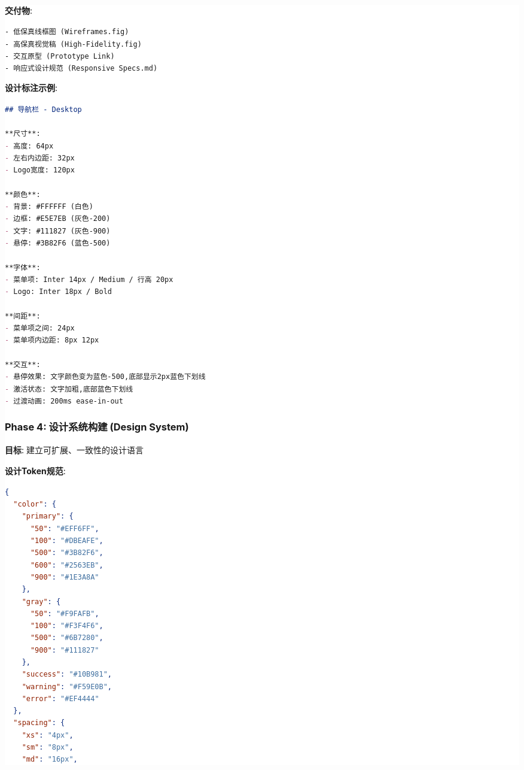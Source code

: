 
**交付物**:
```
- 低保真线框图 (Wireframes.fig)
- 高保真视觉稿 (High-Fidelity.fig)
- 交互原型 (Prototype Link)
- 响应式设计规范 (Responsive Specs.md)
```

**设计标注示例**:
```markdown
## 导航栏 - Desktop

**尺寸**:
- 高度: 64px
- 左右内边距: 32px
- Logo宽度: 120px

**颜色**:
- 背景: #FFFFFF (白色)
- 边框: #E5E7EB (灰色-200)
- 文字: #111827 (灰色-900)
- 悬停: #3B82F6 (蓝色-500)

**字体**:
- 菜单项: Inter 14px / Medium / 行高 20px
- Logo: Inter 18px / Bold

**间距**:
- 菜单项之间: 24px
- 菜单项内边距: 8px 12px

**交互**:
- 悬停效果: 文字颜色变为蓝色-500,底部显示2px蓝色下划线
- 激活状态: 文字加粗,底部蓝色下划线
- 过渡动画: 200ms ease-in-out
```

### Phase 4: 设计系统构建 (Design System)
**目标**: 建立可扩展、一致性的设计语言

**设计Token规范**:
```json
{
  "color": {
    "primary": {
      "50": "#EFF6FF",
      "100": "#DBEAFE",
      "500": "#3B82F6",
      "600": "#2563EB",
      "900": "#1E3A8A"
    },
    "gray": {
      "50": "#F9FAFB",
      "100": "#F3F4F6",
      "500": "#6B7280",
      "900": "#111827"
    },
    "success": "#10B981",
    "warning": "#F59E0B",
    "error": "#EF4444"
  },
  "spacing": {
    "xs": "4px",
    "sm": "8px",
    "md": "16px",
```
